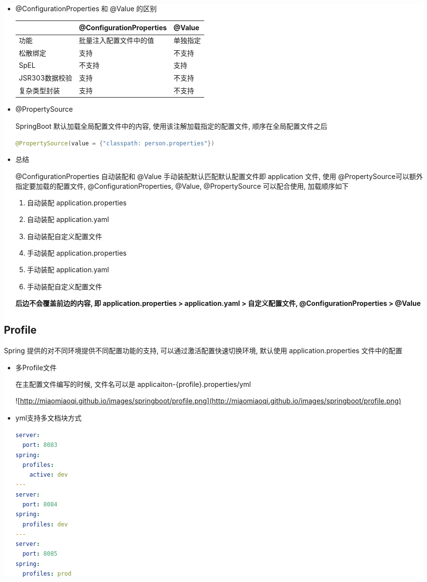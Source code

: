 
* @ConfigurationProperties 和 @Value 的区别

    ||@ConfigurationProperties|@Value|
    |-----|-----|-----|
    |功能|批量注入配置文件中的值|单独指定|
    |松散绑定|支持|不支持|
    |SpEL|不支持|支持|
    |JSR303数据校验|支持|不支持|
    |复杂类型封装|支持|不支持|

* @PropertySource

    SpringBoot 默认加载全局配置文件中的内容, 使用该注解加载指定的配置文件, 顺序在全局配置文件之后

    ```java
    @PropertySource(value = {"classpath: person.properties"})
    ```

* 总结

    @ConfigurationProperties 自动装配和 @Value 手动装配默认匹配默认配置文件即 application 文件, 使用 @PropertySource可以额外指定要加载的配置文件, @ConfigurationProperties, @Value, @PropertySource 可以配合使用, 加载顺序如下

    1. 自动装配 application.properties

    1. 自动装配 application.yaml

    1. 自动装配自定义配置文件

    1. 手动装配 application.properties

    1. 手动装配 application.yaml

    1. 手动装配自定义配置文件

    **后边不会覆盖前边的内容, 即 application.properties > application.yaml > 自定义配置文件, @ConfigurationProperties > @Value**


## Profile

Spring 提供的对不同环境提供不同配置功能的支持, 可以通过激活配置快速切换环境, 默认使用 application.properties 文件中的配置

* 多Profile文件

    在主配置文件编写的时候, 文件名可以是 applicaiton-{profile}.properties/yml

    ![http://miaomiaoqi.github.io/images/springboot/profile.png](http://miaomiaoqi.github.io/images/springboot/profile.png)

* yml支持多文档块方式

    ```yaml
    server: 
      port: 8083
    spring: 
      profiles: 
        active: dev
    ---
    server: 
      port: 8084
    spring: 
      profiles: dev
    ---
    server: 
      port: 8085
    spring: 
      profiles: prod